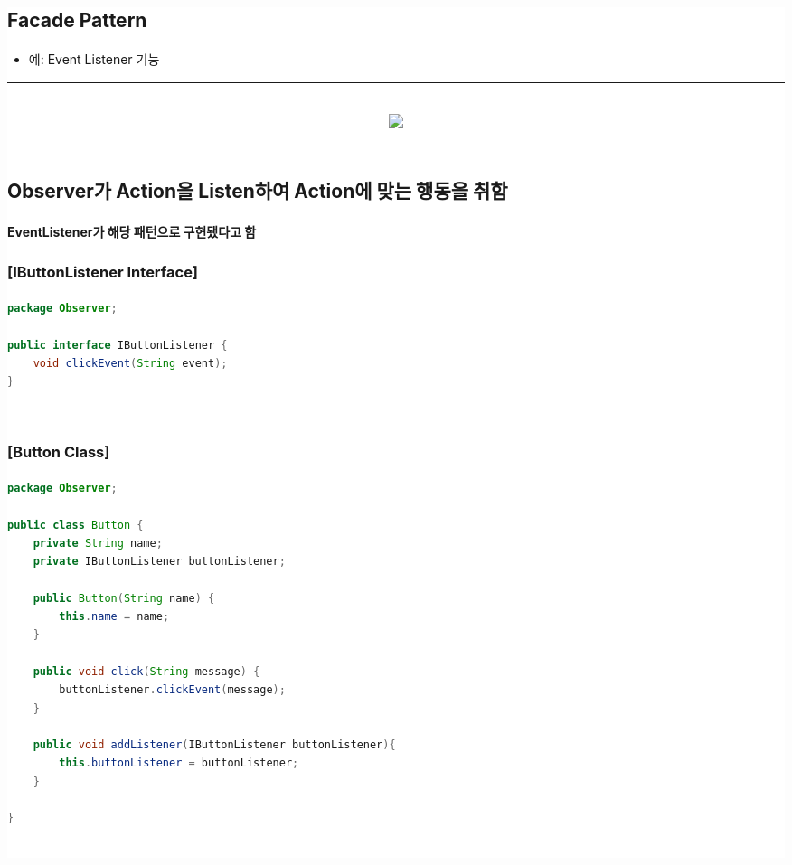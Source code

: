 ## Facade Pattern
> 
* 예: Event Listener 기능

<hr>
<br>

<div align="center">
  <img width="80%" src="https://user-images.githubusercontent.com/37537227/153747575-5f73b971-1577-4812-8a39-0b59cecbf73a.png">
</div>

<br>

## Observer가 Action을 Listen하여 Action에 맞는 행동을 취함
#### EventListener가 해당 패턴으로 구현됐다고 함

### [IButtonListener Interface]
```java
package Observer;

public interface IButtonListener {
    void clickEvent(String event);
}
```

<br>

### [Button Class]
```java
package Observer;

public class Button {
    private String name;
    private IButtonListener buttonListener;

    public Button(String name) {
        this.name = name;
    }

    public void click(String message) {
        buttonListener.clickEvent(message);
    }

    public void addListener(IButtonListener buttonListener){
        this.buttonListener = buttonListener;
    }

}
```

<br>
